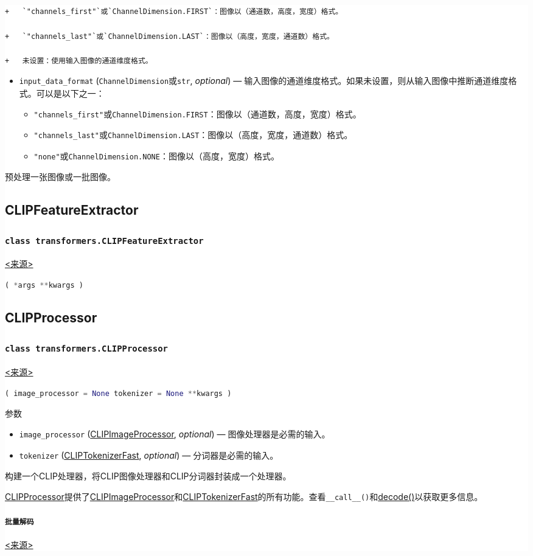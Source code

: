     +   `"channels_first"`或`ChannelDimension.FIRST`：图像以（通道数，高度，宽度）格式。

    +   `"channels_last"`或`ChannelDimension.LAST`：图像以（高度，宽度，通道数）格式。

    +   未设置：使用输入图像的通道维度格式。

+   `input_data_format` (`ChannelDimension`或`str`, *optional*) — 输入图像的通道维度格式。如果未设置，则从输入图像中推断通道维度格式。可以是以下之一：

    +   `"channels_first"`或`ChannelDimension.FIRST`：图像以（通道数，高度，宽度）格式。

    +   `"channels_last"`或`ChannelDimension.LAST`：图像以（高度，宽度，通道数）格式。

    +   `"none"`或`ChannelDimension.NONE`：图像以（高度，宽度）格式。

预处理一张图像或一批图像。

## CLIPFeatureExtractor

### `class transformers.CLIPFeatureExtractor`

[<来源>](https://github.com/huggingface/transformers/blob/v4.37.2/src/transformers/models/clip/feature_extraction_clip.py#L26)

```py
( *args **kwargs )
```

## CLIPProcessor

### `class transformers.CLIPProcessor`

[<来源>](https://github.com/huggingface/transformers/blob/v4.37.2/src/transformers/models/clip/processing_clip.py#L25)

```py
( image_processor = None tokenizer = None **kwargs )
```

参数

+   `image_processor` ([CLIPImageProcessor](/docs/transformers/v4.37.2/en/model_doc/clip#transformers.CLIPImageProcessor), *optional*) — 图像处理器是必需的输入。

+   `tokenizer` ([CLIPTokenizerFast](/docs/transformers/v4.37.2/en/model_doc/clip#transformers.CLIPTokenizerFast), *optional*) — 分词器是必需的输入。

构建一个CLIP处理器，将CLIP图像处理器和CLIP分词器封装成一个处理器。

[CLIPProcessor](/docs/transformers/v4.37.2/en/model_doc/clip#transformers.CLIPProcessor)提供了[CLIPImageProcessor](/docs/transformers/v4.37.2/en/model_doc/clip#transformers.CLIPImageProcessor)和[CLIPTokenizerFast](/docs/transformers/v4.37.2/en/model_doc/clip#transformers.CLIPTokenizerFast)的所有功能。查看`__call__()`和[decode()](/docs/transformers/v4.37.2/en/model_doc/clip#transformers.CLIPProcessor.decode)以获取更多信息。

#### `批量解码`

[<来源>](https://github.com/huggingface/transformers/blob/v4.37.2/src/transformers/models/clip/processing_clip.py#L114)
